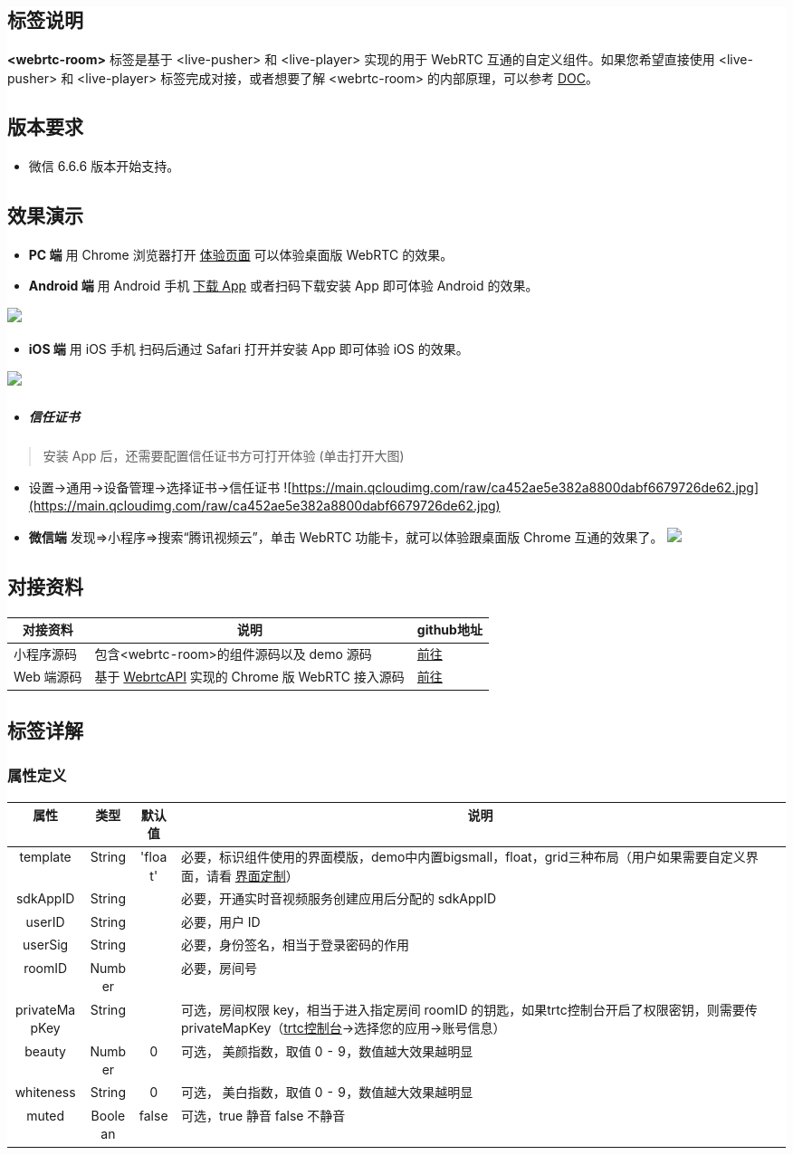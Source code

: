 ## 标签说明
**&lt;webrtc-room&gt;** 标签是基于 &lt;live-pusher&gt; 和 &lt;live-player&gt; 实现的用于 WebRTC 互通的自定义组件。如果您希望直接使用 &lt;live-pusher&gt; 和 &lt;live-player&gt; 标签完成对接，或者想要了解 &lt;webrtc-room&gt; 的内部原理，可以参考 [DOC](https://cloud.tencent.com/document/product/454/16915)。

## 版本要求
- 微信 6.6.6 版本开始支持。

## 效果演示
- **PC 端**
用 Chrome 浏览器打开 [体验页面](https://www.qcloudtrtc.com/webrtc-samples/audience/index.html) 可以体验桌面版 WebRTC 的效果。

- **Android 端**
用 Android 手机 [下载 App](http://sj.qq.com/myapp/detail.htm?apkName=com.tencent.trtc) 或者扫码下载安装 App 即可体验 Android 的效果。
<img src="https://a.app.qq.com/o/image/microQr.png?pkgName=com.tencent.trtc" width="160">

- **iOS 端**
用 iOS 手机 扫码后通过 Safari 打开并安装 App 即可体验 iOS 的效果。
<img src="https://main.qcloudimg.com/raw/87b0628665001ae24b58145d7527335d.png" width="150">


- ##### 信任证书
> 安装 App 后，还需要配置信任证书方可打开体验 (单击打开大图)
- 设置->通用->设备管理->选择证书->信任证书
![https://main.qcloudimg.com/raw/ca452ae5e382a8800dabf6679726de62.jpg](https://main.qcloudimg.com/raw/ca452ae5e382a8800dabf6679726de62.jpg)

- **微信端**
发现=>小程序=>搜索“腾讯视频云”，单击 WebRTC 功能卡，就可以体验跟桌面版 Chrome 互通的效果了。
![](https://main.qcloudimg.com/raw/11dd61144d04e22a0d215b9fa845cd14.jpg)

## 对接资料

| 对接资料 | 说明 | github地址 |
|---------|---------|---------|
| 小程序源码 | 包含&lt;webrtc-room&gt;的组件源码以及 demo 源码 | [前往](https://gitee.com/vqcloud/MiniProgram-TRTC) |
| Web 端源码 | 基于 [WebrtcAPI](https://cloud.tencent.com/document/product/647/16865) 实现的 Chrome 版 WebRTC 接入源码 |  [前往](https://gitee.com/vqcloud/webrtc-samples)|

## 标签详解
### 属性定义
| 属性      | 类型    | 默认值           | 说明       |
|:---------:|:---------:|:---------:|--------------|
| template  | String  | 'float'             | 必要，标识组件使用的界面模版，demo中内置bigsmall，float，grid三种布局（用户如果需要自定义界面，请看 [界面定制](#CustomUI)） |
| sdkAppID    | String  |        &nbsp;               | 必要，开通实时音视频服务创建应用后分配的 sdkAppID       |
| userID     | String  |         &nbsp;          |必要，用户 ID |
| userSig    | String  |        &nbsp;             | 必要，身份签名，相当于登录密码的作用    |
| roomID    | Number  |         &nbsp;             | 必要，房间号                           |
| privateMapKey    | String  |        &nbsp;         | 可选，房间权限 key，相当于进入指定房间 roomID 的钥匙，如果trtc控制台开启了权限密钥，则需要传privateMapKey（[trtc控制台](https://console.cloud.tencent.com/rav)->选择您的应用->账号信息）      |
| beauty    | Number  | 0                     | 可选， 美颜指数，取值 0 - 9，数值越大效果越明显  |
| whiteness | String | 0                      | 可选， 美白指数，取值 0 - 9，数值越大效果越明显 |
| muted     | Boolean | false             | 可选，true 静音 false 不静音    |